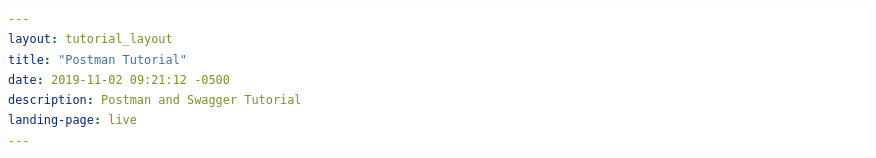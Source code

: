 ```yaml
---
layout: tutorial_layout
title: "Postman Tutorial"
date: 2019-11-02 09:21:12 -0500
description: Postman and Swagger Tutorial
landing-page: live
---
```


<style>
    .ds-c-table td,
    .ds-c-table th {
        padding: 0.3rem;
        font-size: small;
    }

    .sub-step {
        margin-left: 20px;
    }

    p {
        margin-top: 10px;
        margin-bottom: 5px;
    }

    h5,
    h4 {
        margin-top: 20px;
    }

    #scroll-to-top {
        position: fixed;
        bottom: 20px;
        right: 20px;
        z-index: 2;
        background-color: #323A45;
        padding: 16px;
        border-radius: 50%;
        padding: 13px 17px;
        color: white;
        cursor: pointer;
        display: none;
    }

    .show {
        display: block !important;
    }

    .step-active {
        padding-left: 5px;
    }

    .step-accessing-claims {
        font-family: Muli;
        font-size: 15px;
        font-weight: bold;
        font-stretch: normal;
        font-style: normal;
        line-height: 1.4;
        letter-spacing: normal;
        margin-bottom: 10px;
        cursor: pointer;
    }
</style>
